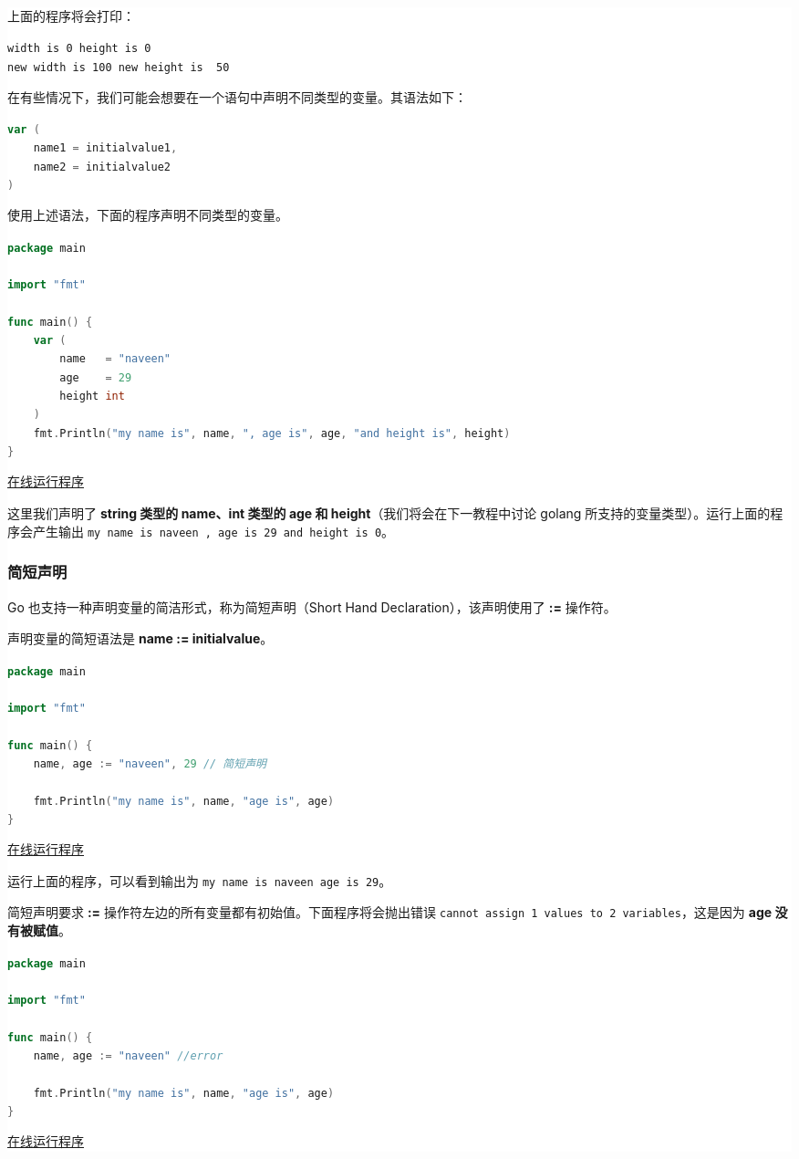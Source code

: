 上面的程序将会打印：
```
width is 0 height is 0  
new width is 100 new height is  50 
```
在有些情况下，我们可能会想要在一个语句中声明不同类型的变量。其语法如下：
```go
var (  
    name1 = initialvalue1,
    name2 = initialvalue2
)
```
使用上述语法，下面的程序声明不同类型的变量。
```go
package main

import "fmt"

func main() {
    var (
        name   = "naveen"
        age    = 29
        height int
    )
    fmt.Println("my name is", name, ", age is", age, "and height is", height)
}
```
[在线运行程序](https://play.golang.org/p/7pkp74h_9L)

这里我们声明了 **string 类型的 name、int 类型的 age 和 height**（我们将会在下一教程中讨论 golang 所支持的变量类型）。运行上面的程序会产生输出 `my name is naveen , age is 29 and height is 0`。
### 简短声明
Go 也支持一种声明变量的简洁形式，称为简短声明（Short Hand Declaration），该声明使用了 **:=** 操作符。

声明变量的简短语法是 **name := initialvalue**。
```go
package main

import "fmt"

func main() {  
    name, age := "naveen", 29 // 简短声明

    fmt.Println("my name is", name, "age is", age)
}
```
[在线运行程序](https://play.golang.org/p/ctqgw4w6kx)

运行上面的程序，可以看到输出为 `my name is naveen age is 29`。

简短声明要求 **:=** 操作符左边的所有变量都有初始值。下面程序将会抛出错误 `cannot assign 1 values to 2 variables`，这是因为 **age 没有被赋值**。
```go
package main

import "fmt"

func main() {  
    name, age := "naveen" //error

    fmt.Println("my name is", name, "age is", age)
}
```
[在线运行程序](https://play.golang.org/p/wZd2HmDvqw)
